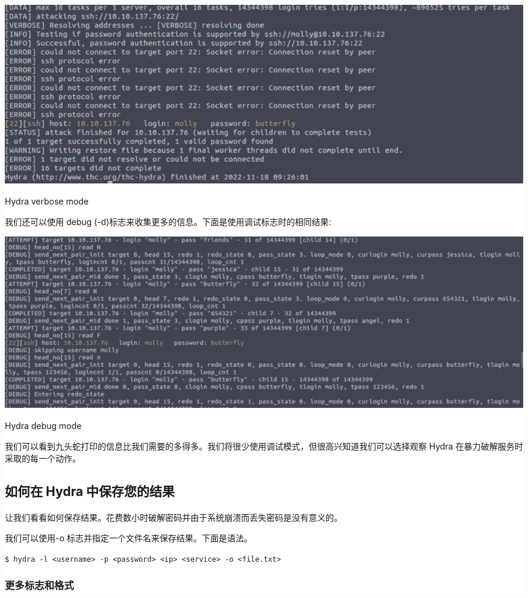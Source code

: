 ![1*CRsDQ3dMnDyvx-D1X_QKug](img/bf3e3097d3b001ec0a83b8c499dcaf89.png)

Hydra verbose mode

我们还可以使用 debug (-d)标志来收集更多的信息。下面是使用调试标志时的相同结果:

![1*xKUdCTic-qF2lVc9Q4w9LA](img/56fb614a297ca3aec00ef2d8eb4c91e7.png)

Hydra debug mode

我们可以看到九头蛇打印的信息比我们需要的多得多。我们将很少使用调试模式，但很高兴知道我们可以选择观察 Hydra 在暴力破解服务时采取的每一个动作。

## **如何在 Hydra 中保存您的结果**

让我们看看如何保存结果。花费数小时破解密码并由于系统崩溃而丢失密码是没有意义的。

我们可以使用-o 标志并指定一个文件名来保存结果。下面是语法。

```
$ hydra -l <username> -p <password> <ip> <service> -o <file.txt>
```

### 更多标志和格式
